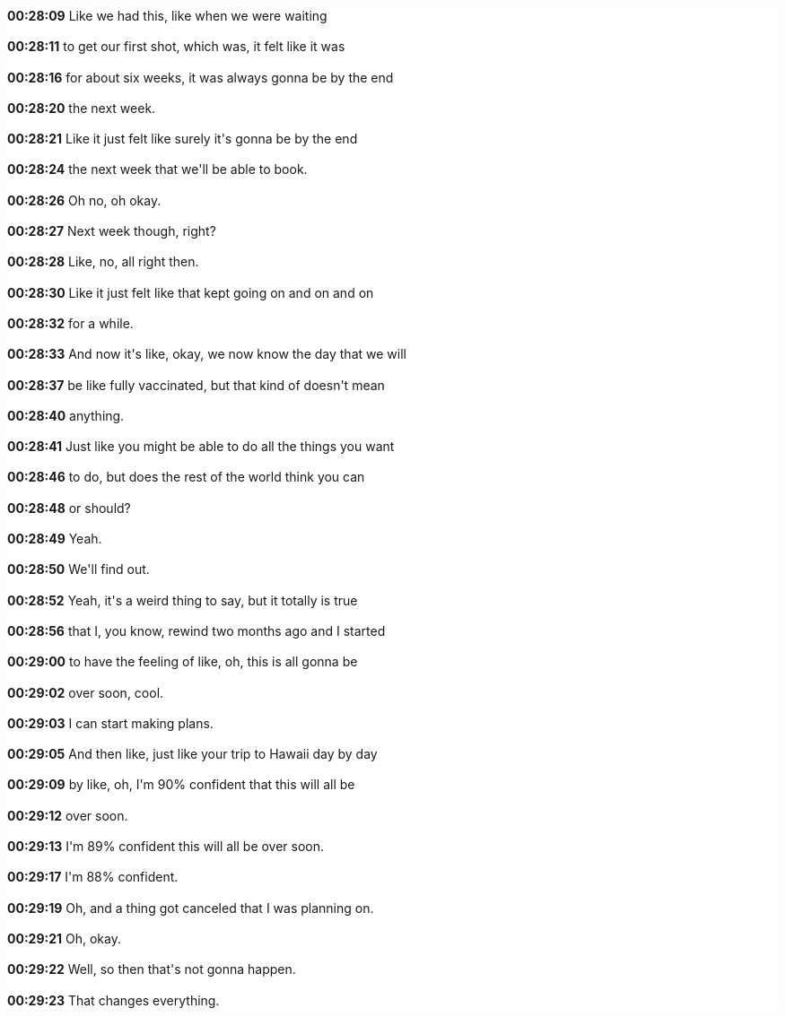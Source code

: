 **00:28:09** Like we had this, like when we were waiting

**00:28:11** to get our first shot, which was, it felt like it was

**00:28:16** for about six weeks, it was always gonna be by the end

**00:28:20** the next week.

**00:28:21** Like it just felt like surely it's gonna be by the end

**00:28:24** the next week that we'll be able to book.

**00:28:26** Oh no, oh okay.

**00:28:27** Next week though, right?

**00:28:28** Like, no, all right then.

**00:28:30** Like it just felt like that kept going on and on and on

**00:28:32** for a while.

**00:28:33** And now it's like, okay, we now know the day that we will

**00:28:37** be like fully vaccinated, but that kind of doesn't mean

**00:28:40** anything.

**00:28:41** Just like you might be able to do all the things you want

**00:28:46** to do, but does the rest of the world think you can

**00:28:48** or should?

**00:28:49** Yeah.

**00:28:50** We'll find out.

**00:28:52** Yeah, it's a weird thing to say, but it totally is true

**00:28:56** that I, you know, rewind two months ago and I started

**00:29:00** to have the feeling of like, oh, this is all gonna be

**00:29:02** over soon, cool.

**00:29:03** I can start making plans.

**00:29:05** And then like, just like your trip to Hawaii day by day

**00:29:09** by like, oh, I'm 90% confident that this will all be

**00:29:12** over soon.

**00:29:13** I'm 89% confident this will all be over soon.

**00:29:17** I'm 88% confident.

**00:29:19** Oh, and a thing got canceled that I was planning on.

**00:29:21** Oh, okay.

**00:29:22** Well, so then that's not gonna happen.

**00:29:23** That changes everything.
